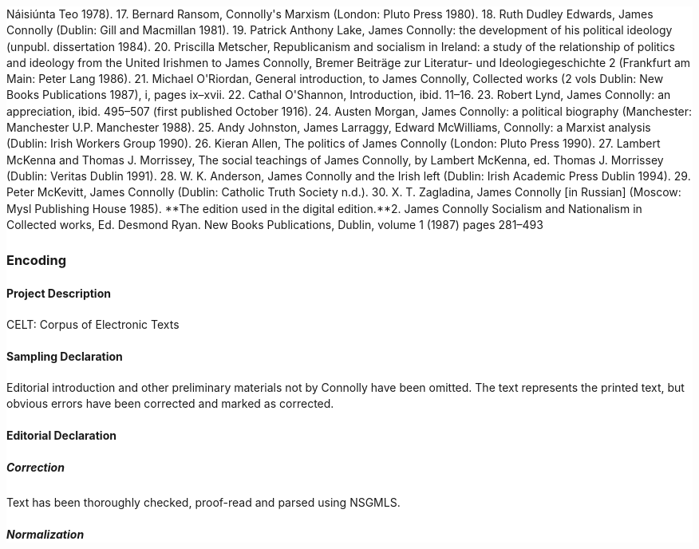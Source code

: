 Náisiúnta Teo 1978).
17. Bernard Ransom, Connolly's Marxism (London: Pluto Press 1980).
18. Ruth Dudley Edwards, James Connolly (Dublin: Gill and Macmillan 1981).
19. Patrick Anthony Lake, James Connolly: the development of his political ideology (unpubl.
dissertation 1984).
20. Priscilla Metscher, Republicanism and socialism in Ireland: a study of the relationship of politics and
ideology from the United Irishmen to James Connolly, Bremer Beiträge zur Literatur- und Ideologiegeschichte 2
(Frankfurt am Main: Peter Lang 1986).
21. Michael O'Riordan, General introduction, to James Connolly, Collected works (2
vols Dublin: New Books Publications 1987), i, pages ix–xvii.
22. Cathal O'Shannon, Introduction, ibid. 11–16.
23. Robert Lynd, James Connolly: an appreciation, ibid. 495–507 (first published October 1916).
24. Austen Morgan, James Connolly: a political biography (Manchester: Manchester U.P. Manchester
1988).
25. Andy Johnston, James Larraggy, Edward McWilliams, Connolly: a Marxist analysis (Dublin: Irish
Workers Group 1990).
26. Kieran Allen, The politics of James Connolly (London: Pluto Press 1990).
27. Lambert McKenna and Thomas J. Morrissey, The social teachings of James Connolly, by Lambert McKenna,
ed. Thomas J. Morrissey (Dublin: Veritas Dublin 1991).
28. W. K. Anderson, James Connolly and the Irish left (Dublin: Irish Academic Press Dublin 1994).
29. Peter McKevitt, James Connolly (Dublin: Catholic Truth Society n.d.).
30. X. T. Zagladina, James Connolly [in Russian] (Moscow: Mysl Publishing House 1985).
**The edition used in the digital
edition.**2. James Connolly Socialism and Nationalism in Collected works, Ed. Desmond Ryan. New Books Publications, Dublin, volume 1 (1987) pages 281–493

### Encoding


#### Project Description


CELT: Corpus of Electronic Texts


#### Sampling Declaration


Editorial introduction and other preliminary materials not by Connolly have been omitted. The text represents the printed text, but obvious errors have been corrected and marked as corrected.


#### Editorial Declaration


##### Correction


Text has been thoroughly checked, proof-read and
parsed using NSGMLS.


##### Normalization
